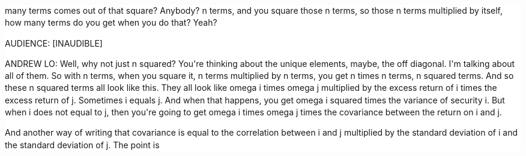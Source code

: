   <span m='449320'>many</span> <span m='449500'>terms</span> <span m='450430'>comes</span>
  <span m='450730'>out</span> <span m='450880'>of</span> <span m='450970'>that</span>
  <span m='451150'>square?</span> <span m='455860'>Anybody?</span> <span m='457490'>n</span>
  <span m='457930'>terms,</span> <span m='459130'>and</span> <span m='459250'>you</span>
  <span m='459340'>square</span> <span m='459700'>those</span> <span m='460060'>n</span>
  <span m='460330'>terms,</span> <span m='460910'>so</span> <span m='461050'>those</span>
  <span m='461440'>n terms</span> <span m='461800'>multiplied</span> <span m='462310'>by</span>
  <span m='462460'>itself,</span> <span m='464290'>how</span> <span m='464390'>many</span>
  <span m='465000'>terms</span> <span m='465300'>do</span> <span m='465360'>you</span>
  <span m='465420'>get</span> <span m='465630'>when</span> <span m='465750'>you</span>
  <span m='465810'>do</span> <span m='465930'>that?</span> <span m='466960'>Yeah?</span>
  </p><p><span m='467160'>AUDIENCE:</span> <span m='467590'>[INAUDIBLE]</span> </p><p><span
  m='468880'>ANDREW LO:</span> <span m='469072'>Well,</span> <span m='470110'>why</span>
  <span m='470490'>not</span> <span m='470760'>just n</span> <span m='471100'>squared?</span>
  <span m='472740'>You're</span> <span m='472950'>thinking</span> <span m='473250'>about</span>
  <span m='473490'>the</span> <span m='473580'>unique</span> <span m='474180'>elements,</span>
  <span m='474600'>maybe,</span> <span m='474900'>the</span> <span m='475020'>off</span>
  <span m='475170'>diagonal.</span> <span m='475830'>I'm</span> <span m='475980'>talking</span>
  <span m='476250'>about</span> <span m='476430'>all</span> <span m='476700'>of</span>
  <span m='476820'>them.</span> <span m='477690'>So</span> <span m='477960'>with</span>
  <span m='478140'>n</span> <span m='478380'>terms,</span> <span m='478860'>when</span>
  <span m='479010'>you</span> <span m='479070'>square</span> <span m='479460'>it,</span>
  <span m='480100'>n</span> <span m='480630'>terms</span> <span m='481170'>multiplied</span>
  <span m='481740'>by</span> <span m='482090'>n</span> <span m='482970'>terms,</span>
  <span m='483780'>you</span> <span m='483870'>get</span> <span m='484790'>n</span>
  <span m='484980'>times</span> <span m='485360'>n</span> <span m='486150'>terms,</span>
  <span m='486870'>n</span> <span m='487050'>squared</span> <span m='487770'>terms.</span>
  <span m='489710'>And</span> <span m='490510'>so</span> <span m='491350'>these</span>
  <span m='491830'>n</span> <span m='492070'>squared</span> <span m='492490'>terms</span>
  <span m='493120'>all</span> <span m='493450'>look</span> <span m='493690'>like</span>
  <span m='493930'>this.</span> <span m='495130'>They</span> <span m='495280'>all</span>
  <span m='495460'>look</span> <span m='495670'>like</span> <span m='497060'>omega</span>
  <span m='497500'>i</span> <span m='497770'>times</span> <span m='498040'>omega</span>
  <span m='498290'>j</span> <span m='499860'>multiplied</span> <span m='500370'>by</span>
  <span m='500490'>the</span> <span m='500610'>excess</span> <span m='500910'>return</span>
  <span m='501180'>of</span> <span m='501270'>i</span> <span m='502180'>times</span>
  <span m='502460'>the</span> <span m='502530'>excess</span> <span m='502800'>return</span>
  <span m='503040'>of</span> <span m='503100'>j.</span> <span m='503920'>Sometimes</span>
  <span m='504560'>i</span> <span m='504780'>equals</span> <span m='505140'>j.</span>
  <span m='506190'>And</span> <span m='506280'>when</span> <span m='506430'>that</span>
  <span m='506580'>happens,</span> <span m='507180'>you</span> <span m='507300'>get</span>
  <span m='508740'>omega</span> <span m='509520'>i</span> <span m='509730'>squared</span>
  <span m='510450'>times</span> <span m='510780'>the</span> <span m='510870'>variance</span>
  <span m='512309'>of</span> <span m='512580'>security</span> <span m='513059'>i.</span>
  <span m='514049'>But</span> <span m='514200'>when</span> <span m='514440'>i</span>
  <span m='514679'>does</span> <span m='514890'>not</span> <span m='515159'>equal</span>
  <span m='515549'>to</span> <span m='515669'>j,</span> <span m='516720'>then</span>
  <span m='517080'>you're</span> <span m='517169'>going</span> <span m='517289'>to</span>
  <span m='517350'>get</span> <span m='517679'>omega</span> <span m='518120'>i</span>
  <span m='518429'>times</span> <span m='518669'>omega</span> <span m='519030'>j</span>
  <span m='520549'>times</span> <span m='520980'>the</span> <span m='521070'>covariance</span>
  <span m='522059'>between</span> <span m='522659'>the</span> <span m='522750'>return</span>
  <span m='523230'>on</span> <span m='523400'>i</span> <span m='523580'>and</span>
  <span m='523690'>j.</span> </p><p><span m='527840'>And</span> <span m='528650'>another</span>
  <span m='528980'>way</span> <span m='529160'>of</span> <span m='529250'>writing</span>
  <span m='529640'>that</span> <span m='529790'>covariance</span> <span m='531020'>is</span>
  <span m='531200'>equal</span> <span m='531470'>to</span> <span m='532280'>the</span>
  <span m='532400'>correlation</span> <span m='533330'>between</span> <span m='533660'>i</span>
  <span m='533840'>and</span> <span m='533960'>j</span> <span m='534650'>multiplied</span>
  <span m='535220'>by</span> <span m='535340'>the</span> <span m='535430'>standard</span>
  <span m='535760'>deviation</span> <span m='536210'>of</span> <span m='536310'>i</span>
  <span m='536940'>and</span> <span m='537080'>the</span> <span m='537170'>standard</span>
  <span m='537470'>deviation</span> <span m='538520'>of</span> <span m='538640'>j.</span>
  <span m='540410'>The</span> <span m='540530'>point</span> <span m='540830'>is</span>